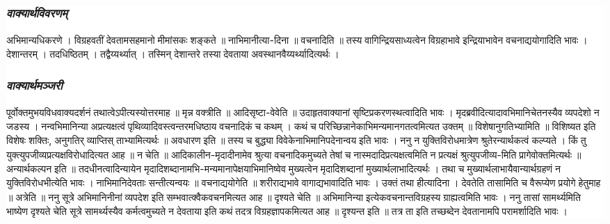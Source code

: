 ### ***वाक्यार्थविवरणम्***

अभिमान्यधिकरणे । विग्रहवतीं देवतामसहमानो मीमांसकः शङ्कते ॥ नाभिमानीत्या-दिना ॥ वचनादिति ॥ तस्य वागिन्द्रियसाध्यत्वेन विग्रहाभावे इन्द्रियाभावेन वचनाद्ययोगादिति भावः । देशान्तरम् । तदधिष्ठितम् । तद्वैय्यर्थ्यात् । तस्मिन् देशान्तरे तस्या देवताया अवस्थानवैय्यर्थ्यादित्यर्थः ।

### ***वाक्यार्थमञ्जरी***

पूर्वोक्तमुभयविधवाक्यदर्शनं तथात्वेऽपीत्यस्योत्तरमाह ॥ मृन्न वक्त्रीति ॥ आदिसृष्टा-वेवेति ॥ उदाहृतवाक्यानां सृष्टिप्रकरणस्थत्वादिति भावः । मृदब्रवीदित्यादावभिमानिचेतनस्यैव व्यपदेशो न जडस्य । नन्वभिमानिन्या अप्रत्यक्षत्वं पृथिव्यादिवस्त्वन्तरमधिष्ठाय वचनादिकं च कथम् । कथं च परिच्छिन्नानेकाभिमन्यमानगतत्वमित्यत उक्तम् ॥ विशेषानुगतिभ्यामिति ॥ विशिष्यत इति विशेषः शक्तिः, अनुगतिर् व्याप्तिस् ताभ्यामित्यर्थः ॥ अवधारण इति ॥ तस्य च बुद्ध्या विवेकेनाभिमानिपदेनान्वय इति भावः । ननु न युक्तिविरोधमात्रेण श्रुतेरन्यार्थकत्वं कल्प्यते । किं तु युक्त्युपजीव्यप्रत्यक्षविरोधादित्यत आह ॥ न चेति ॥ आदिकालीन-मृदादीनामेव श्रुत्या वचनादिकमुच्यते तेषां च नास्मदादिप्रत्यक्षत्वमिति न प्रत्यक्षं श्रुत्युपजीव्य-मिति प्रागेवोक्तमित्यर्थः ॥ अन्यार्थकल्पन इति ॥ तदधीनत्वादिन्यायेन मृदादिशब्दानामभि-मन्यमानापेक्षयाभिमानिष्वेव मुख्यत्वेन मृदादिशब्दानां मुख्यार्थलाभादित्यर्थः । तथा च मुख्यार्थलाभायैवान्यार्थग्रहणं न युक्तिविरोधभीत्येति भावः । नाभिमानिदेवताः सन्तीत्यन्वयः ॥ वचनाद्ययोगेति ॥ शरीराद्यभावे वागाद्यभावादिति भावः । उक्तं तथा हीत्यादिना । देवतेति तासामिति च वैरूप्येण प्रयोगे हेतुमाह ॥ अत्रेति ॥ ननु सूत्रे अभिमानिनीनां व्यपदेश इति सम्भवात्क्वैकवचनमित्यत आह ॥ दृश्यते चेति ॥ अभिमानिन्या इत्येकवचनान्तविग्रहस्य ग्राह्यत्वमिति भावः । ननु तासां सामर्थ्यमिति भाष्येण दृश्यते चेति सूत्रे सामर्थ्यस्यैव कर्मत्वमुच्यते न देवताया इति कथं तदत्र विग्रहज्ञापकमित्यत आह ॥ दृश्यन्त इति ॥ तत्र ता इति तच्छब्देन देवतानामपि परामर्शादिति भावः ।

